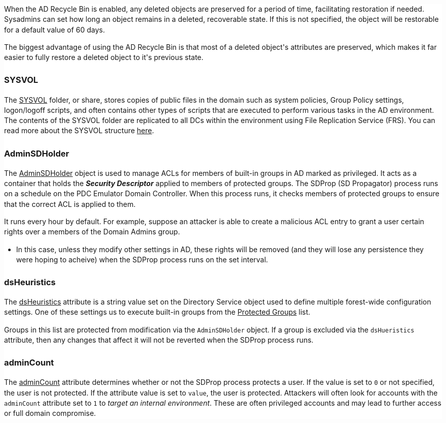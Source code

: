 When the AD Recycle Bin is enabled, any deleted objects are preserved for a period of time, facilitating restoration if needed. Sysadmins can set how long an object remains in a deleted, recoverable state. If this is not specified, the object will be restorable for a default value of 60 days. 

The biggest advantage of using the AD Recycle Bin is that most of a deleted object's attributes are preserved, which makes it far easier to fully restore a deleted object to it's previous state. 

### SYSVOL

The [SYSVOL](https://social.technet.microsoft.com/wiki/contents/articles/8548.active-directory-sysvol-and-netlogon.aspx) folder, or share, stores copies of public files in the domain such as system policies, Group Policy settings, logon/logoff scripts, and often contains other types of scripts that are executed to perform various tasks in the AD environment. The contents of the SYSVOL folder are replicated to all DCs within the environment using File Replication Service (FRS). You can read more about the SYSVOL structure [here](https://networkencyclopedia.com/sysvol-share/#Components-and-Structure).

### AdminSDHolder

The [AdminSDHolder](https://docs.microsoft.com/en-us/windows-server/identity/ad-ds/plan/security-best-practices/appendix-c--protected-accounts-and-groups-in-active-directory) object is used to manage ACLs for members of built-in groups in AD marked as privileged. It acts as a container that holds the ***Security Descriptor*** applied to members of protected groups. The SDProp (SD Propagator) process runs on a schedule on the PDC Emulator Domain Controller. When this process runs, it checks members of protected groups to ensure that the correct ACL is applied to them. 

It runs every hour by default. For example, suppose an attacker is able to create a malicious ACL entry to grant a user certain rights over a members of the Domain Admins group. 

- In this case, unless they modify other settings in AD, these rights will be removed (and they will lose any persistence they were hoping to acheive) when the SDProp process runs on the set interval.

### dsHeuristics

The [dsHeuristics](https://docs.microsoft.com/en-us/windows/win32/adschema/a-dsheuristics) attribute is a string value set on the Directory Service object used to define multiple forest-wide configuration settings. One of these settings us to execute built-in groups from the [Protected Groups](https://docs.microsoft.com/en-us/windows-server/identity/ad-ds/plan/security-best-practices/appendix-c--protected-accounts-and-groups-in-active-directory) list.

Groups in this list are protected from modification via the `AdminSDHolder` object. If a group is excluded via the `dsHueristics` attribute, then any changes that affect it will not be reverted when the SDProp process runs. 

### adminCount

The [adminCount](https://docs.microsoft.com/en-us/windows/win32/adschema/a-admincount) attribute determines whether or not the SDProp process protects a user. If the value is set to `0` or not specified, the user is not protected. If the attribute value is set to `value`, the user is protected. Attackers will often look for accounts with the `adminCount` attribute set to `1` to *target an internal environment*. These are often privileged accounts and may lead to further access or full domain compromise. 
